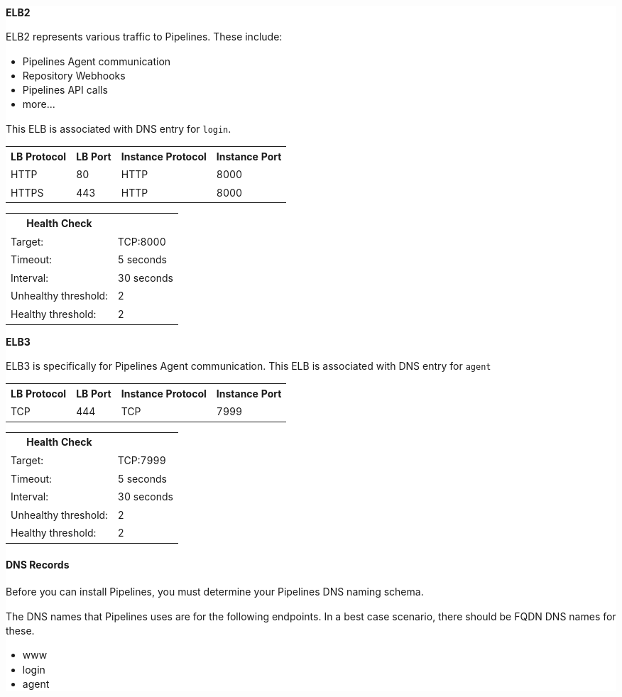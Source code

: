 <b>ELB2</b>

ELB2 represents various traffic to Pipelines. These include:
<ul>
<li>Pipelines Agent communication</li>
<li>Repository Webhooks</li>
<li>Pipelines API calls</li>
<li>more...</li>
</ul>

This ELB is associated with DNS entry for <code>login</code>.

<table>
<tr><th>LB Protocol</th><th>LB Port</th><th>Instance Protocol</th><th>Instance Port</th></tr>
<tr><td>HTTP</td><td>80</td><td>HTTP</td><td>8000</td></tr>
<tr><td>HTTPS</td><td>443</td><td>HTTP</td><td>8000</td></tr>
</table>


<table>
<tr><th>Health Check</th></tr>
<tr><td>Target:</td><td>TCP:8000</td></tr>
<tr><td>Timeout:</td><td>5 seconds</td></tr>
<tr><td>Interval:</td><td>30 seconds</td></tr>
<tr><td>Unhealthy threshold:</td><td>2</td></tr>
<tr><td>Healthy threshold:</td><td>2</td></tr>
</table>

<b>ELB3</b>

ELB3 is specifically for Pipelines Agent communication. This ELB is associated with DNS entry for <code>agent</code>

<table>
<tr><th>LB Protocol</th><th>LB Port</th><th>Instance Protocol</th><th>Instance Port</th></tr>
<tr><td>TCP</td><td>444</td><td>TCP</td><td>7999</td></tr>
</table>


<table>
<tr><th>Health Check</th></tr>
<tr><td>Target:</td><td>TCP:7999</td></tr>
<tr><td>Timeout:</td><td>5 seconds</td></tr>
<tr><td>Interval:</td><td>30 seconds</td></tr>
<tr><td>Unhealthy threshold:</td><td>2</td></tr>
<tr><td>Healthy threshold:</td><td>2</td></tr>
</table>



<h4>DNS Records</h4>

Before you can install Pipelines, you must determine your Pipelines DNS naming schema.

The DNS names that Pipelines uses are for the following endpoints. In a best case scenario, there should be FQDN DNS names for these.

<ul>
    <li>www</li>
    <li>login</li>
    <li>agent</li>
</ul>
